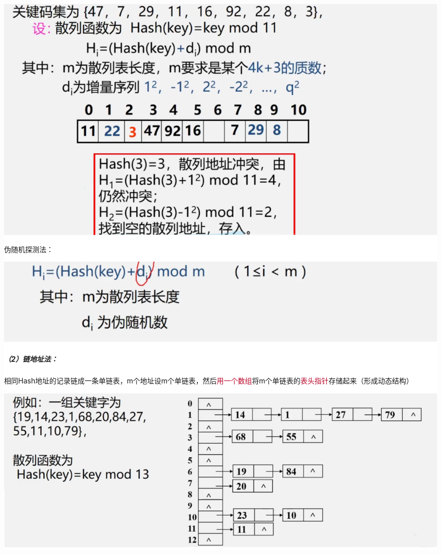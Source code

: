 ![image-20220530182316313](assets/image-20220530182316313.png)

伪随机探测法：

![image-20220530182427474](assets/image-20220530182427474.png)

##### （2）链地址法：

相同Hash地址的记录链成一条单链表，m个地址设m个单链表，然后<font color='#BAOC2F'>用一个数组</font>将m个单链表的<font color='#BAOC2F'>表头指针</font>存储起来（形成动态结构）

![image-20220530182943727](assets/image-20220530182943727.png)
